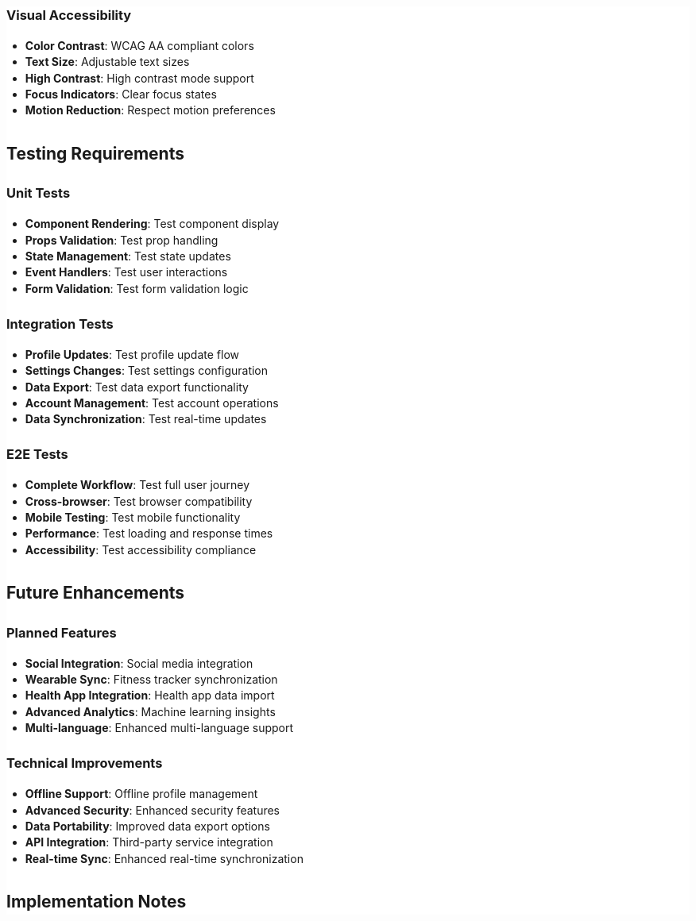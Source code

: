 ### Visual Accessibility
- **Color Contrast**: WCAG AA compliant colors
- **Text Size**: Adjustable text sizes
- **High Contrast**: High contrast mode support
- **Focus Indicators**: Clear focus states
- **Motion Reduction**: Respect motion preferences

## Testing Requirements

### Unit Tests
- **Component Rendering**: Test component display
- **Props Validation**: Test prop handling
- **State Management**: Test state updates
- **Event Handlers**: Test user interactions
- **Form Validation**: Test form validation logic

### Integration Tests
- **Profile Updates**: Test profile update flow
- **Settings Changes**: Test settings configuration
- **Data Export**: Test data export functionality
- **Account Management**: Test account operations
- **Data Synchronization**: Test real-time updates

### E2E Tests
- **Complete Workflow**: Test full user journey
- **Cross-browser**: Test browser compatibility
- **Mobile Testing**: Test mobile functionality
- **Performance**: Test loading and response times
- **Accessibility**: Test accessibility compliance

## Future Enhancements

### Planned Features
- **Social Integration**: Social media integration
- **Wearable Sync**: Fitness tracker synchronization
- **Health App Integration**: Health app data import
- **Advanced Analytics**: Machine learning insights
- **Multi-language**: Enhanced multi-language support

### Technical Improvements
- **Offline Support**: Offline profile management
- **Advanced Security**: Enhanced security features
- **Data Portability**: Improved data export options
- **API Integration**: Third-party service integration
- **Real-time Sync**: Enhanced real-time synchronization

## Implementation Notes
